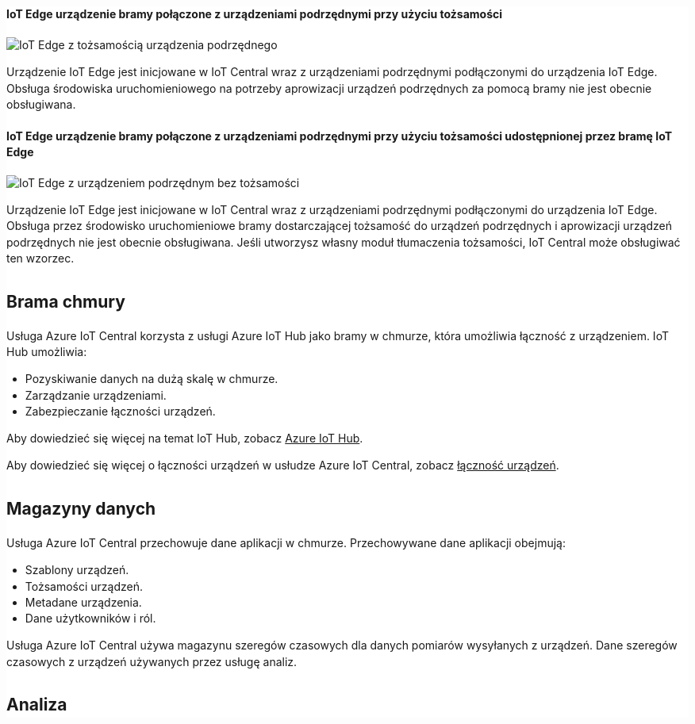 #### <a name="iot-edge-gateway-device-connected-to-downstream-devices-with-identity"></a>IoT Edge urządzenie bramy połączone z urządzeniami podrzędnymi przy użyciu tożsamości

![IoT Edge z tożsamością urządzenia podrzędnego](./media/concepts-architecture/edgewithdownstreamdeviceidentity.png)

Urządzenie IoT Edge jest inicjowane w IoT Central wraz z urządzeniami podrzędnymi podłączonymi do urządzenia IoT Edge. Obsługa środowiska uruchomieniowego na potrzeby aprowizacji urządzeń podrzędnych za pomocą bramy nie jest obecnie obsługiwana.

#### <a name="iot-edge-gateway-device-connected-to-downstream-devices-with-identity-provided-by-the-iot-edge-gateway"></a>IoT Edge urządzenie bramy połączone z urządzeniami podrzędnymi przy użyciu tożsamości udostępnionej przez bramę IoT Edge

![IoT Edge z urządzeniem podrzędnym bez tożsamości](./media/concepts-architecture/edgewithoutdownstreamdeviceidentity.png)

Urządzenie IoT Edge jest inicjowane w IoT Central wraz z urządzeniami podrzędnymi podłączonymi do urządzenia IoT Edge. Obsługa przez środowisko uruchomieniowe bramy dostarczającej tożsamość do urządzeń podrzędnych i aprowizacji urządzeń podrzędnych nie jest obecnie obsługiwana. Jeśli utworzysz własny moduł tłumaczenia tożsamości, IoT Central może obsługiwać ten wzorzec.

## <a name="cloud-gateway"></a>Brama chmury

Usługa Azure IoT Central korzysta z usługi Azure IoT Hub jako bramy w chmurze, która umożliwia łączność z urządzeniem. IoT Hub umożliwia:

- Pozyskiwanie danych na dużą skalę w chmurze.
- Zarządzanie urządzeniami.
- Zabezpieczanie łączności urządzeń.

Aby dowiedzieć się więcej na temat IoT Hub, zobacz [Azure IoT Hub](https://docs.microsoft.com/azure/iot-hub/).

Aby dowiedzieć się więcej o łączności urządzeń w usłudze Azure IoT Central, zobacz [łączność urządzeń](concepts-get-connected.md).

## <a name="data-stores"></a>Magazyny danych

Usługa Azure IoT Central przechowuje dane aplikacji w chmurze. Przechowywane dane aplikacji obejmują:

- Szablony urządzeń.
- Tożsamości urządzeń.
- Metadane urządzenia.
- Dane użytkowników i ról.

Usługa Azure IoT Central używa magazynu szeregów czasowych dla danych pomiarów wysyłanych z urządzeń. Dane szeregów czasowych z urządzeń używanych przez usługę analiz.

## <a name="analytics"></a>Analiza
